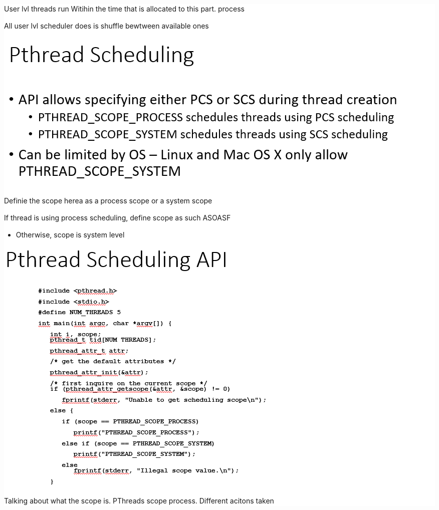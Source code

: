 User lvl threads run Witihin the time that is allocated to this part. process  

All user lvl scheduler does is shuffle bewtween available ones  

![Alt text](img/Lecture13/image-2.png)

Definie the scope herea as a process scope or a system scope  

If thread is using process scheduling, define scope as such ASOASF  
* Otherwise, scope is system level  

![Alt text](img/Lecture13/image-3.png)  

Talking about what the scope is. PThreads scope process. Different acitons taken
